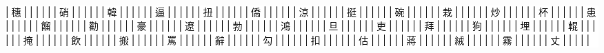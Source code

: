 | 穗 |  |  |  |  |
| 硝 |  |  |  |  |
| 韓 |  |  |  |  |
| 逼 |  |  |  |  |
| 扭 |  |  |  |  |
| 僑 |  |  |  |  |
| 涼 |  |  |  |  |
| 挺 |  |  |  |  |
| 碗 |  |  |  |  |
| 栽 |  |  |  |  |
| 炒 |  |  |  |  |
| 杯 |  |  |  |  |
| 患 |  |  |  |  |
| 餾 |  |  |  |  |
| 勸 |  |  |  |  |
| 豪 |  |  |  |  |
| 遼 |  |  |  |  |
| 勃 |  |  |  |  |
| 鴻 |  |  |  |  |
| 旦 |  |  |  |  |
| 吏 |  |  |  |  |
| 拜 |  |  |  |  |
| 狗 |  |  |  |  |
| 埋 |  |  |  |  |
| 輥 |  |  |  |  |
| 掩 |  |  |  |  |
| 飲 |  |  |  |  |
| 搬 |  |  |  |  |
| 罵 |  |  |  |  |
| 辭 |  |  |  |  |
| 勾 |  |  |  |  |
| 扣 |  |  |  |  |
| 估 |  |  |  |  |
| 蔣 |  |  |  |  |
| 絨 |  |  |  |  |
| 霧 |  |  |  |  |
| 丈 |  |  |  |  |
